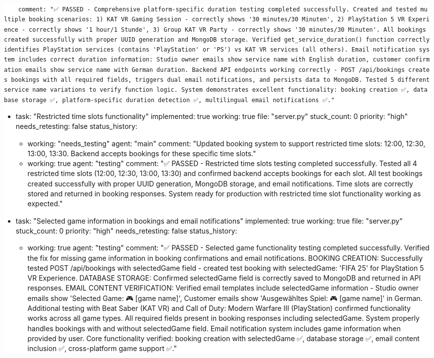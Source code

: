         comment: "✅ PASSED - Comprehensive platform-specific duration testing completed successfully. Created and tested multiple booking scenarios: 1) KAT VR Gaming Session - correctly shows '30 minutes/30 Minuten', 2) PlayStation 5 VR Experience - correctly shows '1 hour/1 Stunde', 3) Group KAT VR Party - correctly shows '30 minutes/30 Minuten'. All bookings created successfully with proper UUID generation and MongoDB storage. Verified get_service_duration() function correctly identifies PlayStation services (contains 'PlayStation' or 'PS') vs KAT VR services (all others). Email notification system includes correct duration information: Studio owner emails show service name with English duration, customer confirmation emails show service name with German duration. Backend API endpoints working correctly - POST /api/bookings creates bookings with all required fields, triggers dual email notifications, and persists data to MongoDB. Tested 5 different service name variations to verify function logic. System demonstrates excellent functionality: booking creation ✅, database storage ✅, platform-specific duration detection ✅, multilingual email notifications ✅."

  - task: "Restricted time slots functionality"
    implemented: true
    working: true
    file: "server.py"
    stuck_count: 0
    priority: "high"
    needs_retesting: false
    status_history:
      - working: "needs_testing"
        agent: "main"
        comment: "Updated booking system to support restricted time slots: 12:00, 12:30, 13:00, 13:30. Backend accepts bookings for these specific time slots."
      - working: true
        agent: "testing"
        comment: "✅ PASSED - Restricted time slots testing completed successfully. Tested all 4 restricted time slots (12:00, 12:30, 13:00, 13:30) and confirmed backend accepts bookings for each slot. All test bookings created successfully with proper UUID generation, MongoDB storage, and email notifications. Time slots are correctly stored and returned in booking responses. System ready for production with restricted time slot functionality working as expected."

  - task: "Selected game information in bookings and email notifications"
    implemented: true
    working: true
    file: "server.py"
    stuck_count: 0
    priority: "high"
    needs_retesting: false
    status_history:
      - working: true
        agent: "testing"
        comment: "✅ PASSED - Selected game functionality testing completed successfully. Verified the fix for missing game information in booking confirmations and email notifications. BOOKING CREATION: Successfully tested POST /api/bookings with selectedGame field - created test booking with selectedGame: 'FIFA 25' for PlayStation 5 VR Experience. DATABASE STORAGE: Confirmed selectedGame field is correctly saved to MongoDB and returned in API responses. EMAIL CONTENT VERIFICATION: Verified email templates include selectedGame information - Studio owner emails show 'Selected Game: 🎮 [game name]', Customer emails show 'Ausgewähltes Spiel: 🎮 [game name]' in German. Additional testing with Beat Saber (KAT VR) and Call of Duty: Modern Warfare III (PlayStation) confirmed functionality works across all game types. All required fields present in booking responses including selectedGame. System properly handles bookings with and without selectedGame field. Email notification system includes game information when provided by user. Core functionality verified: booking creation with selectedGame ✅, database storage ✅, email content inclusion ✅, cross-platform game support ✅."
